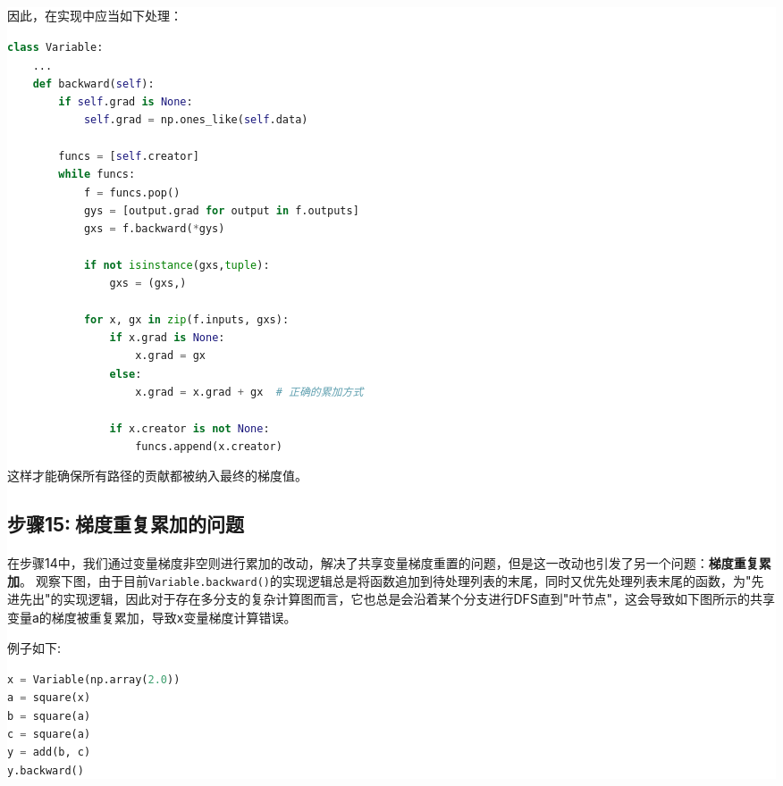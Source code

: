 因此，在实现中应当如下处理：

```python
class Variable:
    ...
    def backward(self):
        if self.grad is None:
            self.grad = np.ones_like(self.data)

        funcs = [self.creator]
        while funcs:
            f = funcs.pop()
            gys = [output.grad for output in f.outputs]
            gxs = f.backward(*gys)

            if not isinstance(gxs,tuple):
                gxs = (gxs,)

            for x, gx in zip(f.inputs, gxs):
                if x.grad is None:
                    x.grad = gx
                else:
                    x.grad = x.grad + gx  # 正确的累加方式

                if x.creator is not None:
                    funcs.append(x.creator)
```

这样才能确保所有路径的贡献都被纳入最终的梯度值。

## 步骤15: 梯度重复累加的问题

在步骤14中，我们通过变量梯度非空则进行累加的改动，解决了共享变量梯度重置的问题，但是这一改动也引发了另一个问题：**梯度重复累加**。 观察下图，由于目前`Variable.backward()`的实现逻辑总是将函数追加到待处理列表的末尾，同时又优先处理列表末尾的函数，为"先进先出"的实现逻辑，因此对于存在多分支的复杂计算图而言，它也总是会沿着某个分支进行DFS直到"叶节点"，这会导致如下图所示的共享变量a的梯度被重复累加，导致x变量梯度计算错误。

例子如下:

```python
x = Variable(np.array(2.0))
a = square(x)
b = square(a)
c = square(a)
y = add(b, c)
y.backward()
```
